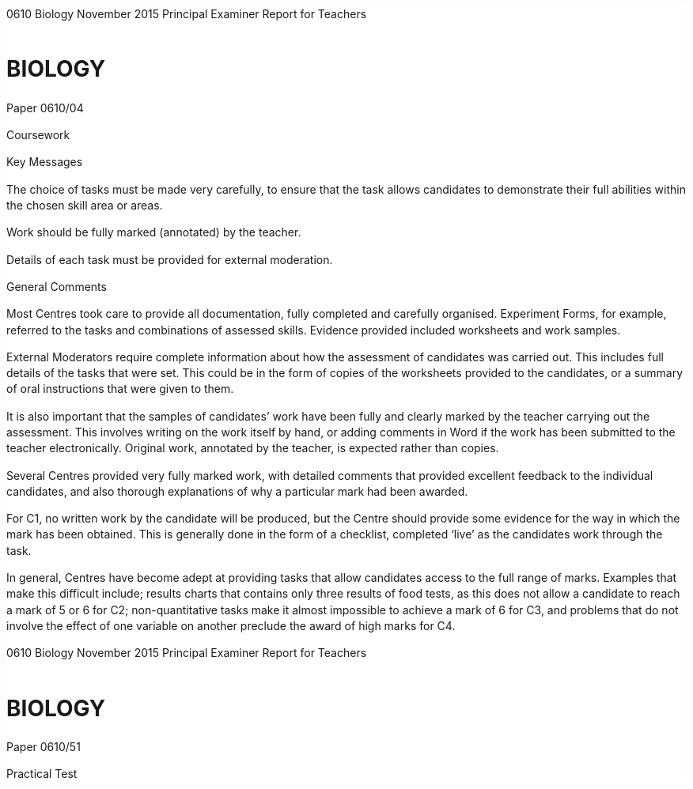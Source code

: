 
 0610 Biology November 2015 Principal Examiner Report for Teachers 

# BIOLOGY 

 Paper 0610/04 

 Coursework 

Key Messages 

The choice of tasks must be made very carefully, to ensure that the task allows candidates to demonstrate their full abilities within the chosen skill area or areas. 

Work should be fully marked (annotated) by the teacher. 

Details of each task must be provided for external moderation. 

General Comments 

Most Centres took care to provide all documentation, fully completed and carefully organised. Experiment Forms, for example, referred to the tasks and combinations of assessed skills. Evidence provided included worksheets and work samples. 

External Moderators require complete information about how the assessment of candidates was carried out. This includes full details of the tasks that were set. This could be in the form of copies of the worksheets provided to the candidates, or a summary of oral instructions that were given to them. 

It is also important that the samples of candidates’ work have been fully and clearly marked by the teacher carrying out the assessment. This involves writing on the work itself by hand, or adding comments in Word if the work has been submitted to the teacher electronically. Original work, annotated by the teacher, is expected rather than copies. 

Several Centres provided very fully marked work, with detailed comments that provided excellent feedback to the individual candidates, and also thorough explanations of why a particular mark had been awarded. 

For C1, no written work by the candidate will be produced, but the Centre should provide some evidence for the way in which the mark has been obtained. This is generally done in the form of a checklist, completed ‘live’ as the candidates work through the task. 

In general, Centres have become adept at providing tasks that allow candidates access to the full range of marks. Examples that make this difficult include; results charts that contains only three results of food tests, as this does not allow a candidate to reach a mark of 5 or 6 for C2; non-quantitative tasks make it almost impossible to achieve a mark of 6 for C3, and problems that do not involve the effect of one variable on another preclude the award of high marks for C4. 


 0610 Biology November 2015 Principal Examiner Report for Teachers 

# BIOLOGY 

 Paper 0610/51 

 Practical Test 
